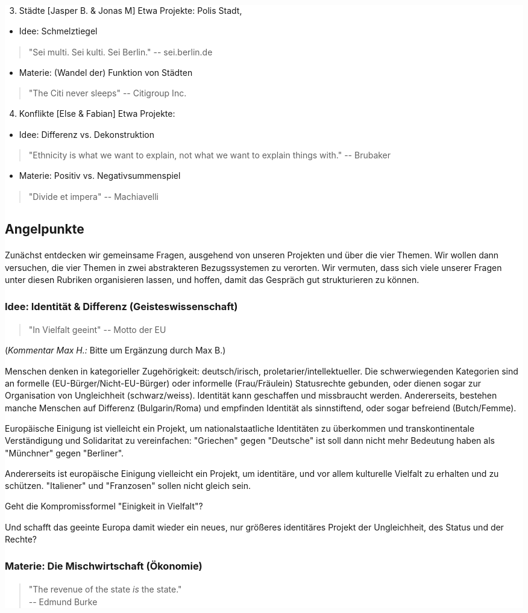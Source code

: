 3. Städte
[Jasper B. & Jonas M]
Etwa Projekte: Polis Stadt, 
- Idee: Schmelztiegel
> "Sei multi. Sei kulti. Sei Berlin." -- sei.berlin.de
- Materie: (Wandel der) Funktion von Städten
> "The Citi never sleeps" -- Citigroup Inc.

4. Konflikte
[Else & Fabian]
Etwa Projekte: 
- Idee: Differenz vs. Dekonstruktion
> "Ethnicity is what we want to explain, not what we want to explain things with." -- Brubaker
- Materie: Positiv vs. Negativsummenspiel
> "Divide et impera" -- Machiavelli 


## Angelpunkte

Zunächst entdecken wir gemeinsame Fragen, ausgehend von unseren Projekten und über die vier Themen. 
Wir wollen dann versuchen, die vier Themen in zwei abstrakteren Bezugssystemen zu verorten. 
Wir vermuten, dass sich viele unserer Fragen unter diesen Rubriken organisieren lassen, und hoffen, damit das Gespräch gut strukturieren zu können.


### Idee: Identität & Differenz (Geisteswissenschaft)

> "In Vielfalt geeint" -- Motto der EU

(*Kommentar Max H.:* Bitte um Ergänzung durch Max B.)

Menschen denken in kategorieller Zugehörigkeit: deutsch/irisch, proletarier/intellektueller. 
Die schwerwiegenden Kategorien sind an formelle  (EU-Bürger/Nicht-EU-Bürger) oder informelle (Frau/Fräulein) Statusrechte gebunden, oder dienen sogar zur Organisation von Ungleichheit (schwarz/weiss). 
Identität kann geschaffen und missbraucht werden. Andererseits, bestehen manche Menschen auf Differenz (Bulgarin/Roma) und empfinden Identität als sinnstiftend, oder sogar befreiend (Butch/Femme).

Europäische Einigung ist vielleicht ein Projekt, um nationalstaatliche Identitäten zu überkommen und transkontinentale Verständigung und Solidaritat zu vereinfachen: 
"Griechen" gegen "Deutsche" ist soll dann nicht mehr Bedeutung haben als "Münchner" gegen "Berliner".

Andererseits ist europäische Einigung vielleicht ein Projekt, um identitäre, und vor allem kulturelle Vielfalt zu erhalten und zu schützen. "Italiener" und "Franzosen" sollen nicht gleich sein.

Geht die Kompromissformel "Einigkeit in Vielfalt"?

Und schafft das geeinte Europa damit wieder ein neues, nur größeres identitäres Projekt der Ungleichheit, des Status und der Rechte?


### Materie: Die Mischwirtschaft (Ökonomie)

> "The revenue of the state *is* the state."     
> -- Edmund Burke
